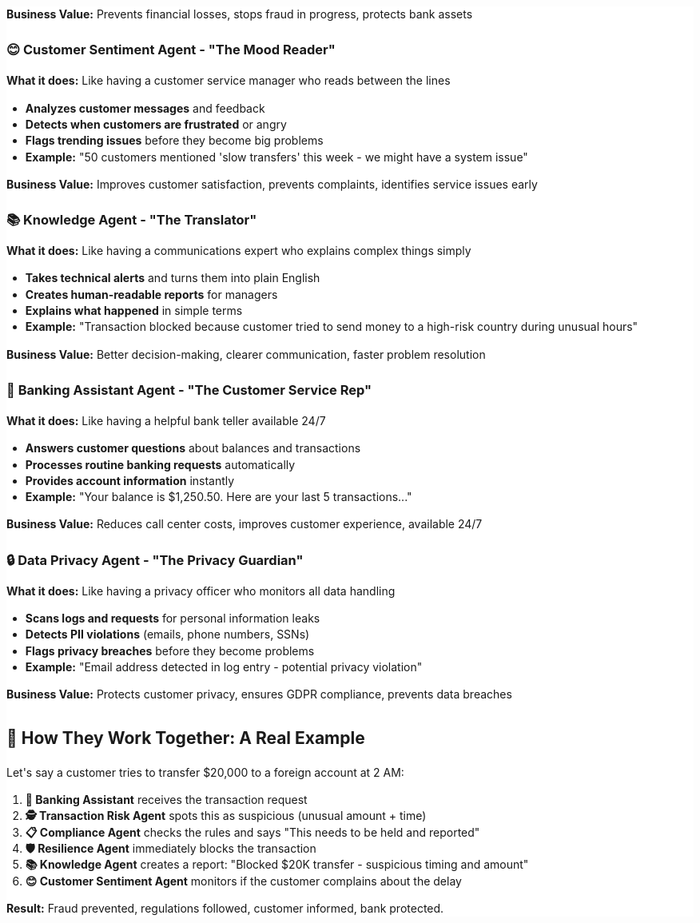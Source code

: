 **Business Value:** Prevents financial losses, stops fraud in progress, protects bank assets

### 😊 **Customer Sentiment Agent - "The Mood Reader"**
**What it does:** Like having a customer service manager who reads between the lines
- **Analyzes customer messages** and feedback
- **Detects when customers are frustrated** or angry
- **Flags trending issues** before they become big problems
- **Example:** "50 customers mentioned 'slow transfers' this week - we might have a system issue"

**Business Value:** Improves customer satisfaction, prevents complaints, identifies service issues early

### 📚 **Knowledge Agent - "The Translator"**
**What it does:** Like having a communications expert who explains complex things simply
- **Takes technical alerts** and turns them into plain English
- **Creates human-readable reports** for managers
- **Explains what happened** in simple terms
- **Example:** "Transaction blocked because customer tried to send money to a high-risk country during unusual hours"

**Business Value:** Better decision-making, clearer communication, faster problem resolution

### 🏪 **Banking Assistant Agent - "The Customer Service Rep"**
**What it does:** Like having a helpful bank teller available 24/7
- **Answers customer questions** about balances and transactions
- **Processes routine banking requests** automatically
- **Provides account information** instantly
- **Example:** "Your balance is $1,250.50. Here are your last 5 transactions..."

**Business Value:** Reduces call center costs, improves customer experience, available 24/7

### 🔒 **Data Privacy Agent - "The Privacy Guardian"**
**What it does:** Like having a privacy officer who monitors all data handling
- **Scans logs and requests** for personal information leaks
- **Detects PII violations** (emails, phone numbers, SSNs)
- **Flags privacy breaches** before they become problems
- **Example:** "Email address detected in log entry - potential privacy violation"

**Business Value:** Protects customer privacy, ensures GDPR compliance, prevents data breaches

## 🔄 **How They Work Together: A Real Example**

Let's say a customer tries to transfer $20,000 to a foreign account at 2 AM:

1. **🏪 Banking Assistant** receives the transaction request
2. **🕵️ Transaction Risk Agent** spots this as suspicious (unusual amount + time)
3. **📋 Compliance Agent** checks the rules and says "This needs to be held and reported"
4. **🛡️ Resilience Agent** immediately blocks the transaction
5. **📚 Knowledge Agent** creates a report: "Blocked $20K transfer - suspicious timing and amount"
6. **😊 Customer Sentiment Agent** monitors if the customer complains about the delay

**Result:** Fraud prevented, regulations followed, customer informed, bank protected.

